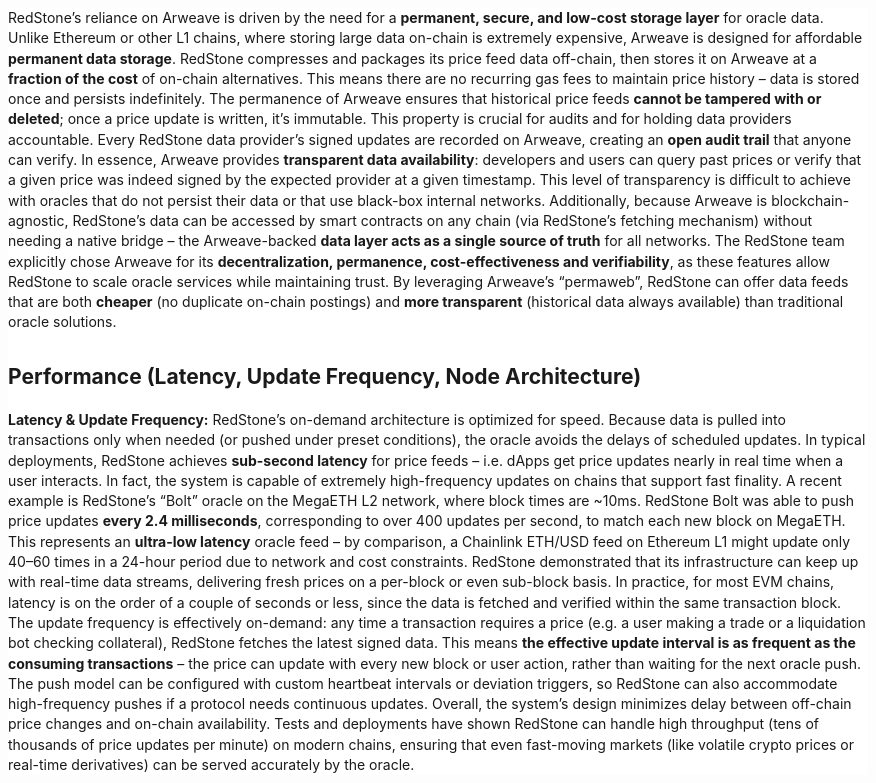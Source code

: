 RedStone’s reliance on Arweave is driven by the need for a **permanent, secure, and low-cost storage layer** for oracle data. Unlike Ethereum or other L1 chains, where storing large data on-chain is extremely expensive, Arweave is designed for affordable **permanent data storage**. RedStone compresses and packages its price feed data off-chain, then stores it on Arweave at a **fraction of the cost** of on-chain alternatives. This means there are no recurring gas fees to maintain price history – data is stored once and persists indefinitely. The permanence of Arweave ensures that historical price feeds **cannot be tampered with or deleted**; once a price update is written, it’s immutable. This property is crucial for audits and for holding data providers accountable. Every RedStone data provider’s signed updates are recorded on Arweave, creating an **open audit trail** that anyone can verify. In essence, Arweave provides **transparent data availability**: developers and users can query past prices or verify that a given price was indeed signed by the expected provider at a given timestamp. This level of transparency is difficult to achieve with oracles that do not persist their data or that use black-box internal networks. Additionally, because Arweave is blockchain-agnostic, RedStone’s data can be accessed by smart contracts on any chain (via RedStone’s fetching mechanism) without needing a native bridge – the Arweave-backed **data layer acts as a single source of truth** for all networks. The RedStone team explicitly chose Arweave for its **decentralization, permanence, cost-effectiveness and verifiability**, as these features allow RedStone to scale oracle services while maintaining trust. By leveraging Arweave’s “permaweb”, RedStone can offer data feeds that are both **cheaper** (no duplicate on-chain postings) and **more transparent** (historical data always available) than traditional oracle solutions.

## Performance (Latency, Update Frequency, Node Architecture)

**Latency & Update Frequency:** RedStone’s on-demand architecture is optimized for speed. Because data is pulled into transactions only when needed (or pushed under preset conditions), the oracle avoids the delays of scheduled updates. In typical deployments, RedStone achieves **sub-second latency** for price feeds – i.e. dApps get price updates nearly in real time when a user interacts. In fact, the system is capable of extremely high-frequency updates on chains that support fast finality. A recent example is RedStone’s “Bolt” oracle on the MegaETH L2 network, where block times are \~10ms. RedStone Bolt was able to push price updates **every 2.4 milliseconds**, corresponding to over 400 updates per second, to match each new block on MegaETH. This represents an **ultra-low latency** oracle feed – by comparison, a Chainlink ETH/USD feed on Ethereum L1 might update only 40–60 times in a 24-hour period due to network and cost constraints. RedStone demonstrated that its infrastructure can keep up with real-time data streams, delivering fresh prices on a per-block or even sub-block basis. In practice, for most EVM chains, latency is on the order of a couple of seconds or less, since the data is fetched and verified within the same transaction block. The update frequency is effectively on-demand: any time a transaction requires a price (e.g. a user making a trade or a liquidation bot checking collateral), RedStone fetches the latest signed data. This means **the effective update interval is as frequent as the consuming transactions** – the price can update with every new block or user action, rather than waiting for the next oracle push. The push model can be configured with custom heartbeat intervals or deviation triggers, so RedStone can also accommodate high-frequency pushes if a protocol needs continuous updates. Overall, the system’s design minimizes delay between off-chain price changes and on-chain availability. Tests and deployments have shown RedStone can handle high throughput (tens of thousands of price updates per minute) on modern chains, ensuring that even fast-moving markets (like volatile crypto prices or real-time derivatives) can be served accurately by the oracle.
